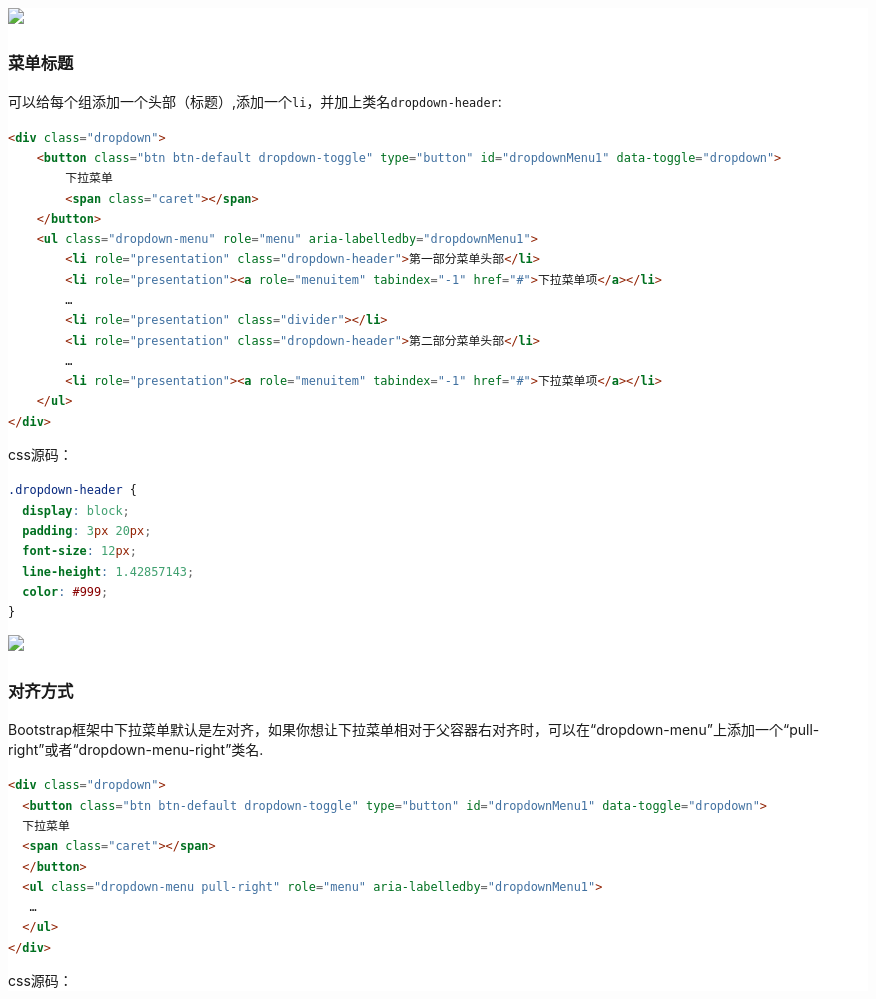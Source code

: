 ![](http://img.mukewang.com/53e346260001aed304220432.jpg)

### 菜单标题
可以给每个组添加一个头部（标题）,添加一个`li`，并加上类名`dropdown-header`:

```html
<div class="dropdown">
	<button class="btn btn-default dropdown-toggle" type="button" id="dropdownMenu1" data-toggle="dropdown">
		下拉菜单
		<span class="caret"></span>
	</button>
	<ul class="dropdown-menu" role="menu" aria-labelledby="dropdownMenu1">
		<li role="presentation" class="dropdown-header">第一部分菜单头部</li>
		<li role="presentation"><a role="menuitem" tabindex="-1" href="#">下拉菜单项</a></li>
		…
		<li role="presentation" class="divider"></li>
		<li role="presentation" class="dropdown-header">第二部分菜单头部</li>
		…
		<li role="presentation"><a role="menuitem" tabindex="-1" href="#">下拉菜单项</a></li>
	</ul>
</div>
```
css源码：

```css
.dropdown-header {
  display: block;
  padding: 3px 20px;
  font-size: 12px;
  line-height: 1.42857143;
  color: #999;
}
```

![](http://img.mukewang.com/53e34b1e0001ccdd07440651.jpg)

### 对齐方式
Bootstrap框架中下拉菜单默认是左对齐，如果你想让下拉菜单相对于父容器右对齐时，可以在“dropdown-menu”上添加一个“pull-right”或者“dropdown-menu-right”类名.

```html
<div class="dropdown">
  <button class="btn btn-default dropdown-toggle" type="button" id="dropdownMenu1" data-toggle="dropdown">
  下拉菜单
  <span class="caret"></span>
  </button>
  <ul class="dropdown-menu pull-right" role="menu" aria-labelledby="dropdownMenu1">
   …
  </ul>
</div>
```
css源码：
